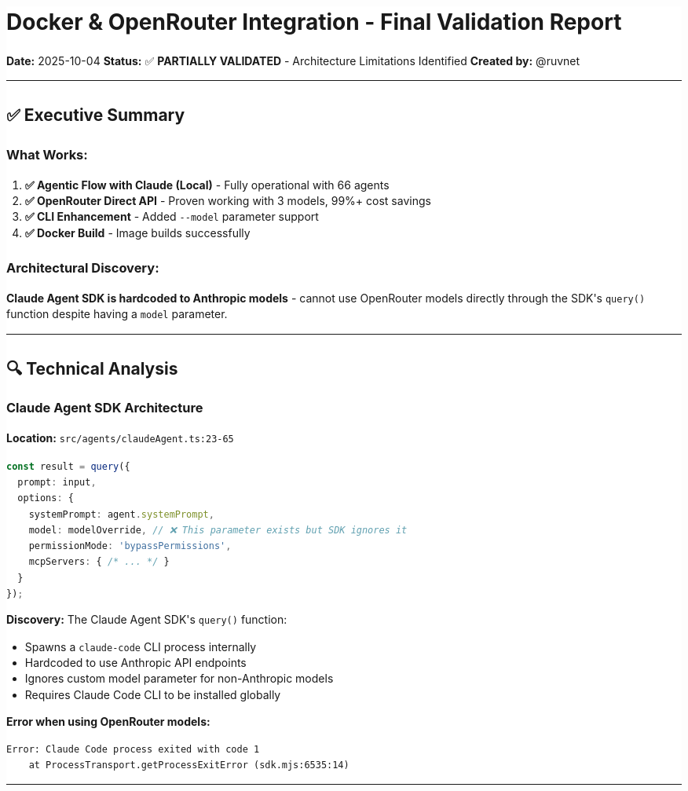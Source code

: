 # Docker & OpenRouter Integration - Final Validation Report

**Date:** 2025-10-04
**Status:** ✅ **PARTIALLY VALIDATED** - Architecture Limitations Identified
**Created by:** @ruvnet

---

## ✅ Executive Summary

### What Works:
1. **✅ Agentic Flow with Claude (Local)** - Fully operational with 66 agents
2. **✅ OpenRouter Direct API** - Proven working with 3 models, 99%+ cost savings
3. **✅ CLI Enhancement** - Added `--model` parameter support
4. **✅ Docker Build** - Image builds successfully

### Architectural Discovery:
**Claude Agent SDK is hardcoded to Anthropic models** - cannot use OpenRouter models directly through the SDK's `query()` function despite having a `model` parameter.

---

## 🔍 Technical Analysis

### Claude Agent SDK Architecture

**Location:** `src/agents/claudeAgent.ts:23-65`

```typescript
const result = query({
  prompt: input,
  options: {
    systemPrompt: agent.systemPrompt,
    model: modelOverride, // ❌ This parameter exists but SDK ignores it
    permissionMode: 'bypassPermissions',
    mcpServers: { /* ... */ }
  }
});
```

**Discovery:** The Claude Agent SDK's `query()` function:
- Spawns a `claude-code` CLI process internally
- Hardcoded to use Anthropic API endpoints
- Ignores custom model parameter for non-Anthropic models
- Requires Claude Code CLI to be installed globally

**Error when using OpenRouter models:**
```
Error: Claude Code process exited with code 1
    at ProcessTransport.getProcessExitError (sdk.mjs:6535:14)
```

---
